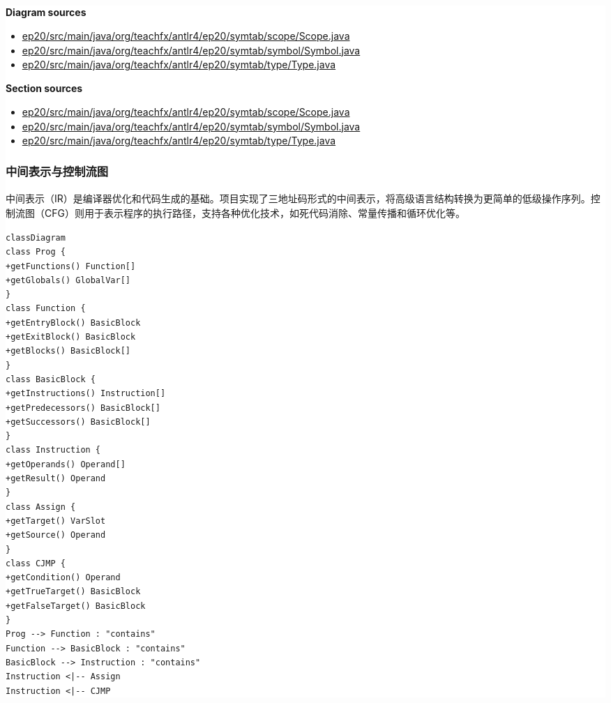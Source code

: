 **Diagram sources**
- [ep20/src/main/java/org/teachfx/antlr4/ep20/symtab/scope/Scope.java](file://ep20/src/main/java/org/teachfx/antlr4/ep20/symtab/scope/Scope.java)
- [ep20/src/main/java/org/teachfx/antlr4/ep20/symtab/symbol/Symbol.java](file://ep20/src/main/java/org/teachfx/antlr4/ep20/symtab/symbol/Symbol.java)
- [ep20/src/main/java/org/teachfx/antlr4/ep20/symtab/type/Type.java](file://ep20/src/main/java/org/teachfx/antlr4/ep20/symtab/type/Type.java)

**Section sources**
- [ep20/src/main/java/org/teachfx/antlr4/ep20/symtab/scope/Scope.java](file://ep20/src/main/java/org/teachfx/antlr4/ep20/symtab/scope/Scope.java)
- [ep20/src/main/java/org/teachfx/antlr4/ep20/symtab/symbol/Symbol.java](file://ep20/src/main/java/org/teachfx/antlr4/ep20/symtab/symbol/Symbol.java)
- [ep20/src/main/java/org/teachfx/antlr4/ep20/symtab/type/Type.java](file://ep20/src/main/java/org/teachfx/antlr4/ep20/symtab/type/Type.java)

### 中间表示与控制流图

中间表示（IR）是编译器优化和代码生成的基础。项目实现了三地址码形式的中间表示，将高级语言结构转换为更简单的低级操作序列。控制流图（CFG）则用于表示程序的执行路径，支持各种优化技术，如死代码消除、常量传播和循环优化等。

```mermaid
classDiagram
class Prog {
+getFunctions() Function[]
+getGlobals() GlobalVar[]
}
class Function {
+getEntryBlock() BasicBlock
+getExitBlock() BasicBlock
+getBlocks() BasicBlock[]
}
class BasicBlock {
+getInstructions() Instruction[]
+getPredecessors() BasicBlock[]
+getSuccessors() BasicBlock[]
}
class Instruction {
+getOperands() Operand[]
+getResult() Operand
}
class Assign {
+getTarget() VarSlot
+getSource() Operand
}
class CJMP {
+getCondition() Operand
+getTrueTarget() BasicBlock
+getFalseTarget() BasicBlock
}
Prog --> Function : "contains"
Function --> BasicBlock : "contains"
BasicBlock --> Instruction : "contains"
Instruction <|-- Assign
Instruction <|-- CJMP
```
